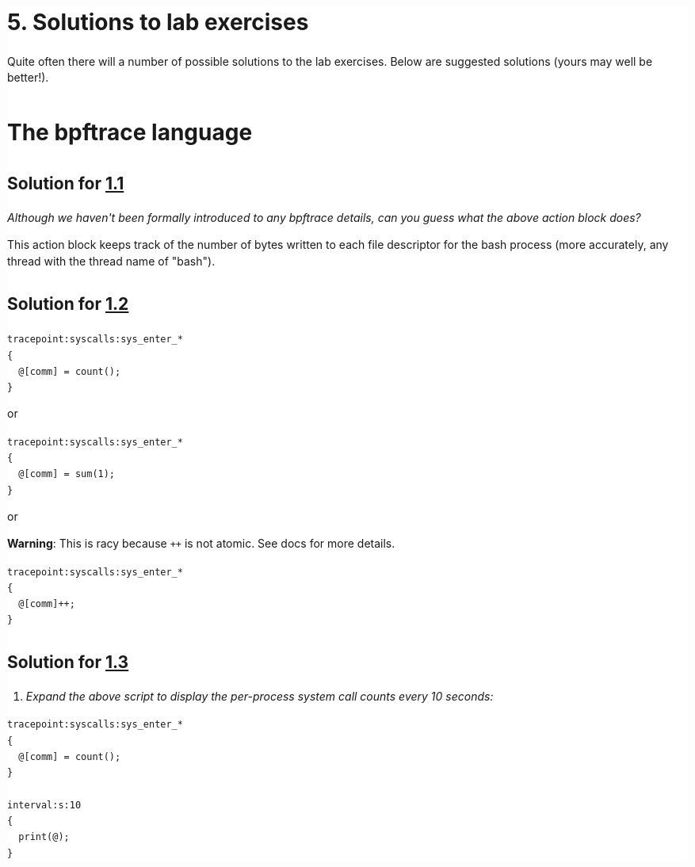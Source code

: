 # 5. Solutions to lab exercises

Quite often there will a number of possible solutions to the lab exercises. Below are suggested solutions (yours may well be better!).

# The bpftrace language

## Solution for [1.1](./core-language#exercise-11)

_Although we haven't been formally introduced to any bpftrace details, can you guess what the above action block does?_

This action block keeps track of the number of bytes written to each file descriptor for the bash process (more accurately, any thread with the thread name of "bash").

## Solution for [1.2](./core-language#exercises-12)

```
tracepoint:syscalls:sys_enter_*
{
  @[comm] = count();
}
```
or
```
tracepoint:syscalls:sys_enter_*
{
  @[comm] = sum(1);
}
```
or

**Warning**: This is racy because `++` is not atomic. See docs for more details.

```
tracepoint:syscalls:sys_enter_*
{
  @[comm]++;
}
```

## Solution for [1.3](./core-language#exercises-13)

1. _Expand the above script to display the per-process system call counts every 10 seconds:_

```
tracepoint:syscalls:sys_enter_*
{
  @[comm] = count();
}

interval:s:10
{
  print(@);
}
```

